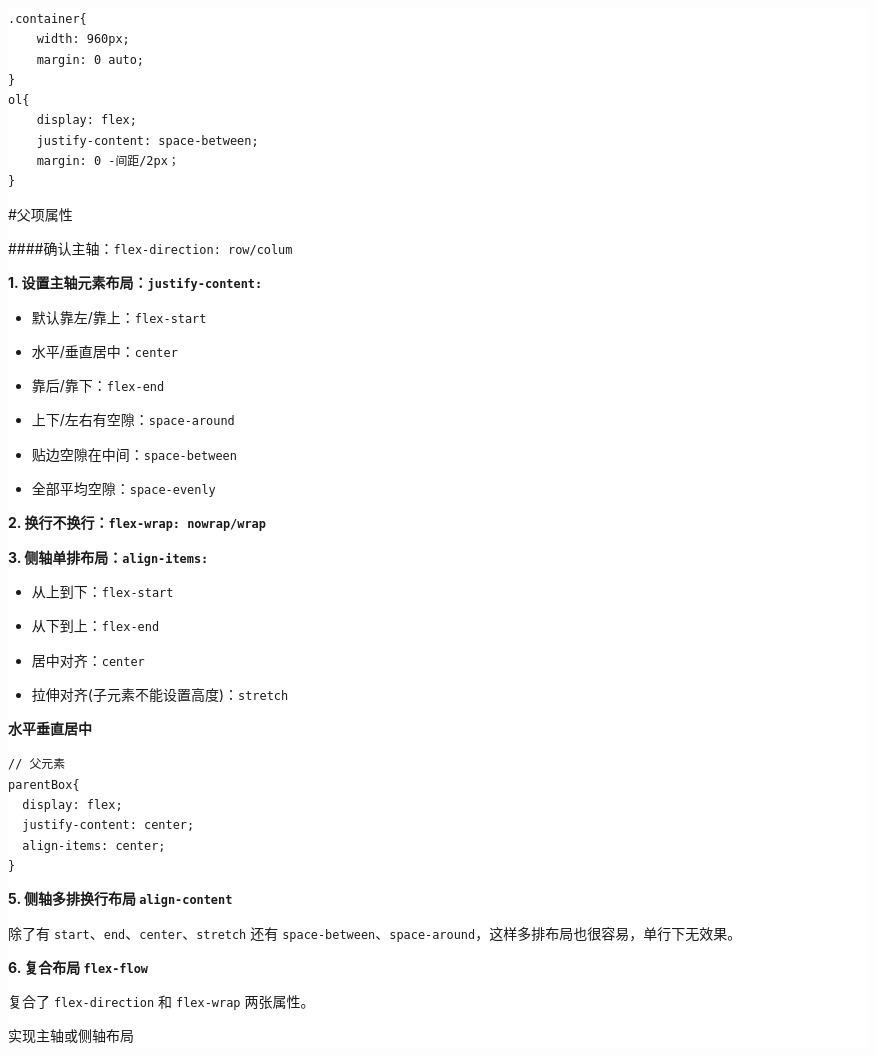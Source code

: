```
.container{
    width: 960px;
    margin: 0 auto;
}
ol{
    display: flex;
    justify-content: space-between;
    margin: 0 -间距/2px；
}
```

#父项属性

####确认主轴：`flex-direction: row/colum `

**1. 设置主轴元素布局：`justify-content:`**

- 默认靠左/靠上：`flex-start`

- 水平/垂直居中：`center`

- 靠后/靠下：`flex-end`

- 上下/左右有空隙：`space-around`

- 贴边空隙在中间：`space-between`

- 全部平均空隙：`space-evenly`

**2. 换行不换行：`flex-wrap: nowrap/wrap`**

**3. 侧轴单排布局：`align-items: `**

- 从上到下：`flex-start`

- 从下到上：`flex-end`

- 居中对齐：`center`

- 拉伸对齐(子元素不能设置高度)：`stretch`

**水平垂直居中**

```
// 父元素
parentBox{
  display: flex;
  justify-content: center;
  align-items: center;
}
```

**5. 侧轴多排换行布局 `align-content`**

除了有 `start`、`end`、`center`、`stretch` 还有 `space-between`、`space-around`，这样多排布局也很容易，单行下无效果。

**6. 复合布局 `flex-flow`**

复合了 `flex-direction` 和 `flex-wrap` 两张属性。

实现主轴或侧轴布局
